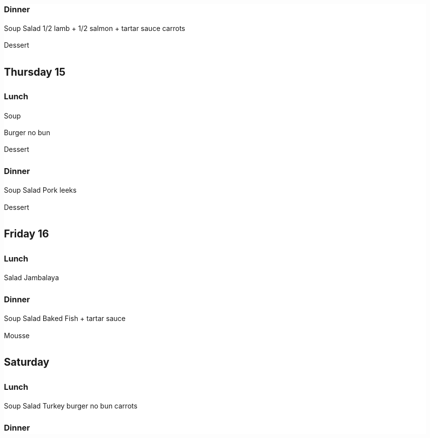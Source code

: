 ### Dinner
Soup
Salad
1/2 lamb + 1/2 salmon + tartar sauce
carrots

Dessert

## Thursday 15

### Lunch
Soup

Burger no bun

Dessert

### Dinner
Soup
Salad
Pork
leeks

Dessert


## Friday 16

### Lunch

Salad
Jambalaya


### Dinner

Soup
Salad
Baked Fish + tartar sauce

Mousse

## Saturday

### Lunch

Soup
Salad
Turkey burger no bun
carrots

### Dinner
